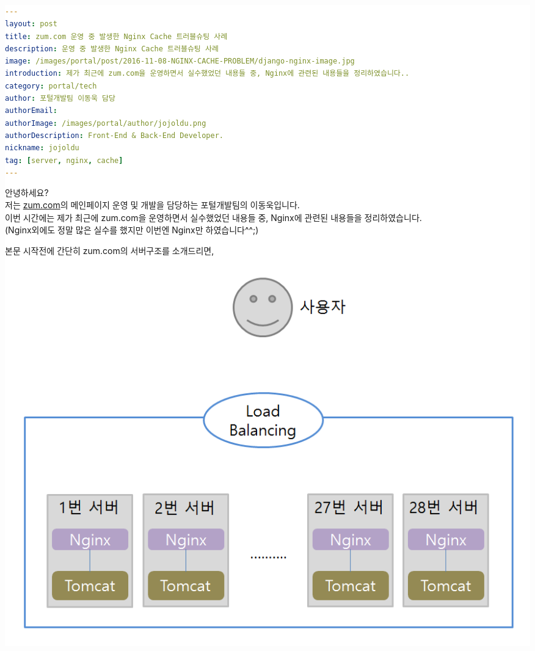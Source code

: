 ```yaml
---
layout: post
title: zum.com 운영 중 발생한 Nginx Cache 트러블슈팅 사례
description: 운영 중 발생한 Nginx Cache 트러블슈팅 사례
image: /images/portal/post/2016-11-08-NGINX-CACHE-PROBLEM/django-nginx-image.jpg
introduction: 제가 최근에 zum.com을 운영하면서 실수했었던 내용들 중, Nginx에 관련된 내용들을 정리하였습니다..
category: portal/tech
author: 포털개발팀 이동욱 담당
authorEmail: 
authorImage: /images/portal/author/jojoldu.png
authorDescription: Front-End & Back-End Developer. 
nickname: jojoldu
tag: [server, nginx, cache]
---
```



안녕하세요? <br/>
저는 [zum.com](http://zum.com/)의 메인페이지 운영 및 개발을 담당하는 포털개발팀의 이동욱입니다. <br/>
이번 시간에는 제가 최근에 zum.com을 운영하면서 실수했었던 내용들 중, Nginx에 관련된 내용들을 정리하였습니다. <br/>
(Nginx외에도 정말 많은 실수를 했지만 이번엔 Nginx만 하였습니다^^;) <br/>

본문 시작전에 간단히 zum.com의 서버구조를 소개드리면, <br/>

![줌닷컴구조](/images/portal/post/2016-11-08-NGINX-CACHE-PROBLEM/줌닷컴구조.png)
